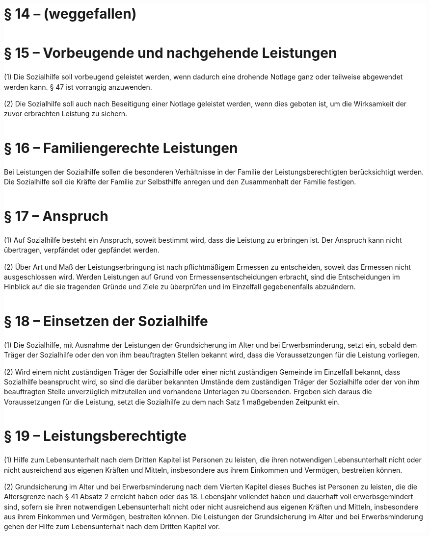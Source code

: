 # § 14 – (weggefallen)

# § 15 – Vorbeugende und nachgehende Leistungen

(1) Die Sozialhilfe soll vorbeugend geleistet werden, wenn dadurch eine drohende Notlage ganz oder teilweise abgewendet werden kann. § 47 ist vorrangig anzuwenden.

(2) Die Sozialhilfe soll auch nach Beseitigung einer Notlage geleistet werden, wenn dies geboten ist, um die Wirksamkeit der zuvor erbrachten Leistung zu sichern.

# § 16 – Familiengerechte Leistungen

Bei Leistungen der Sozialhilfe sollen die besonderen Verhältnisse in der Familie der Leistungsberechtigten berücksichtigt werden. Die Sozialhilfe soll die Kräfte der Familie zur Selbsthilfe anregen und den Zusammenhalt der Familie festigen.

# § 17 – Anspruch

(1) Auf Sozialhilfe besteht ein Anspruch, soweit bestimmt wird, dass die Leistung zu erbringen ist. Der Anspruch kann nicht übertragen, verpfändet oder gepfändet werden.

(2) Über Art und Maß der Leistungserbringung ist nach pflichtmäßigem Ermessen zu entscheiden, soweit das Ermessen nicht ausgeschlossen wird. Werden Leistungen auf Grund von Ermessensentscheidungen erbracht, sind die Entscheidungen im Hinblick auf die sie tragenden Gründe und Ziele zu überprüfen und im Einzelfall gegebenenfalls abzuändern.

# § 18 – Einsetzen der Sozialhilfe

(1) Die Sozialhilfe, mit Ausnahme der Leistungen der Grundsicherung im Alter und bei Erwerbsminderung, setzt ein, sobald dem Träger der Sozialhilfe oder den von ihm beauftragten Stellen bekannt wird, dass die Voraussetzungen für die Leistung vorliegen.

(2) Wird einem nicht zuständigen Träger der Sozialhilfe oder einer nicht zuständigen Gemeinde im Einzelfall bekannt, dass Sozialhilfe beansprucht wird, so sind die darüber bekannten Umstände dem zuständigen Träger der Sozialhilfe oder der von ihm beauftragten Stelle unverzüglich mitzuteilen und vorhandene Unterlagen zu übersenden. Ergeben sich daraus die Voraussetzungen für die Leistung, setzt die Sozialhilfe zu dem nach Satz 1 maßgebenden Zeitpunkt ein.

# § 19 – Leistungsberechtigte

(1) Hilfe zum Lebensunterhalt nach dem Dritten Kapitel ist Personen zu leisten, die ihren notwendigen Lebensunterhalt nicht oder nicht ausreichend aus eigenen Kräften und Mitteln, insbesondere aus ihrem Einkommen und Vermögen, bestreiten können.

(2) Grundsicherung im Alter und bei Erwerbsminderung nach dem Vierten Kapitel dieses Buches ist Personen zu leisten, die die Altersgrenze nach § 41 Absatz 2 erreicht haben oder das 18. Lebensjahr vollendet haben und dauerhaft voll erwerbsgemindert sind, sofern sie ihren notwendigen Lebensunterhalt nicht oder nicht ausreichend aus eigenen Kräften und Mitteln, insbesondere aus ihrem Einkommen und Vermögen, bestreiten können. Die Leistungen der Grundsicherung im Alter und bei Erwerbsminderung gehen der Hilfe zum Lebensunterhalt nach dem Dritten Kapitel vor.
